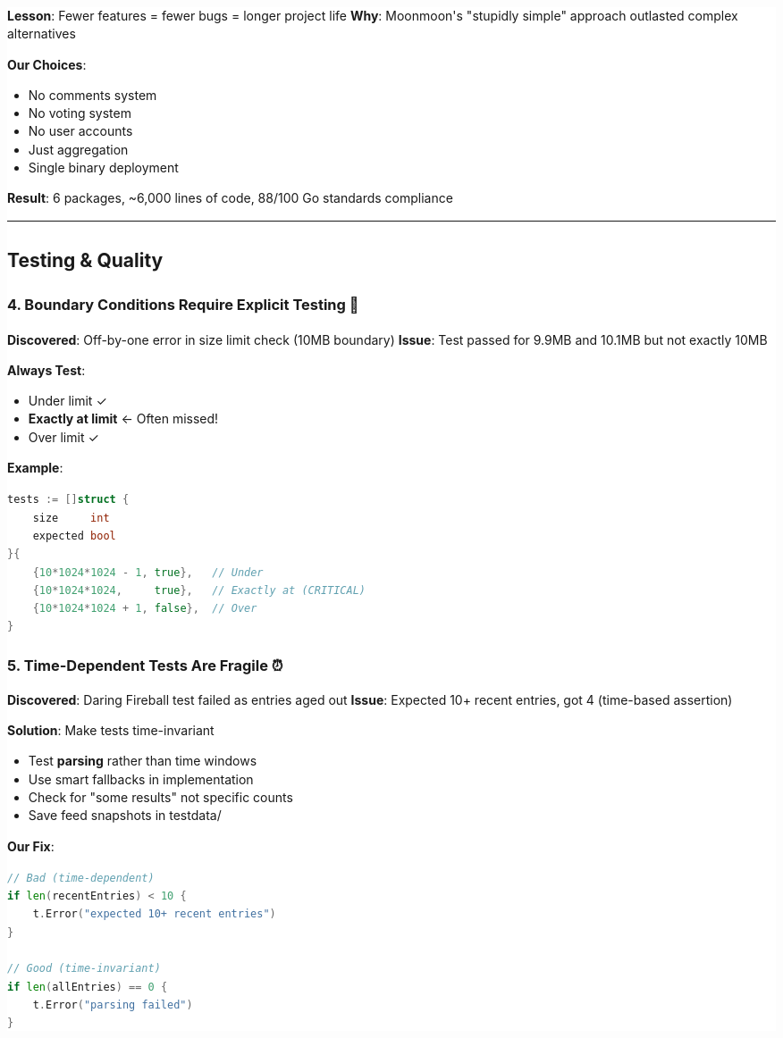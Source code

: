 **Lesson**: Fewer features = fewer bugs = longer project life
**Why**: Moonmoon's "stupidly simple" approach outlasted complex alternatives

**Our Choices**:
- No comments system
- No voting system
- No user accounts
- Just aggregation
- Single binary deployment

**Result**: 6 packages, ~6,000 lines of code, 88/100 Go standards compliance

---

## Testing & Quality

### 4. Boundary Conditions Require Explicit Testing 📏

**Discovered**: Off-by-one error in size limit check (10MB boundary)
**Issue**: Test passed for 9.9MB and 10.1MB but not exactly 10MB

**Always Test**:
- Under limit ✓
- **Exactly at limit** ← Often missed!
- Over limit ✓

**Example**:
```go
tests := []struct {
    size     int
    expected bool
}{
    {10*1024*1024 - 1, true},   // Under
    {10*1024*1024,     true},   // Exactly at (CRITICAL)
    {10*1024*1024 + 1, false},  // Over
}
```

### 5. Time-Dependent Tests Are Fragile ⏰

**Discovered**: Daring Fireball test failed as entries aged out
**Issue**: Expected 10+ recent entries, got 4 (time-based assertion)

**Solution**: Make tests time-invariant
- Test **parsing** rather than time windows
- Use smart fallbacks in implementation
- Check for "some results" not specific counts
- Save feed snapshots in testdata/

**Our Fix**:
```go
// Bad (time-dependent)
if len(recentEntries) < 10 {
    t.Error("expected 10+ recent entries")
}

// Good (time-invariant)
if len(allEntries) == 0 {
    t.Error("parsing failed")
}
```
